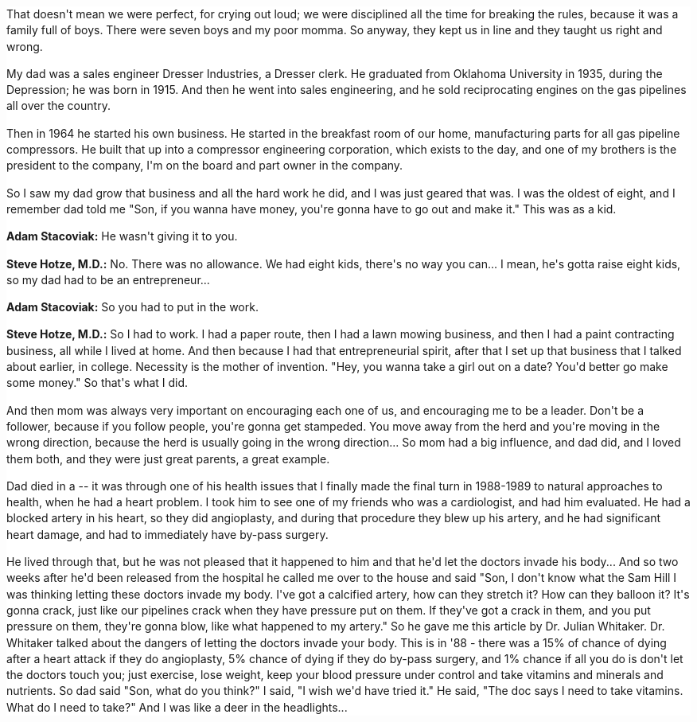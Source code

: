 That doesn't mean we were perfect, for crying out loud; we were disciplined all the time for breaking the rules, because it was a family full of boys. There were seven boys and my poor momma. So anyway, they kept us in line and they taught us right and wrong.

My dad was a sales engineer Dresser Industries, a Dresser clerk. He graduated from Oklahoma University in 1935, during the Depression; he was born in 1915. And then he went into sales engineering, and he sold reciprocating engines on the gas pipelines all over the country.

Then in 1964 he started his own business. He started in the breakfast room of our home, manufacturing parts for all gas pipeline compressors. He built that up into a compressor engineering corporation, which exists to the day, and one of my brothers is the president to the company, I'm on the board and part owner in the company.

So I saw my dad grow that business and all the hard work he did, and I was just geared that was. I was the oldest of eight, and I remember dad told me "Son, if you wanna have money, you're gonna have to go out and make it." This was as a kid.

**Adam Stacoviak:** He wasn't giving it to you.

**Steve Hotze, M.D.:** No. There was no allowance. We had eight kids, there's no way you can... I mean, he's gotta raise eight kids, so my dad had to be an entrepreneur...

**Adam Stacoviak:** So you had to put in the work.

**Steve Hotze, M.D.:** So I had to work. I had a paper route, then I had a lawn mowing business, and then I had a paint contracting business, all while I lived at home. And then because I had that entrepreneurial spirit, after that I set up that business that I talked about earlier, in college. Necessity is the mother of invention. "Hey, you wanna take a girl out on a date? You'd better go make some money." So that's what I did.

And then mom was always very important on encouraging each one of us, and encouraging me to be a leader. Don't be a follower, because if you follow people, you're gonna get stampeded. You move away from the herd and you're moving in the wrong direction, because the herd is usually going in the wrong direction... So mom had a big influence, and dad did, and I loved them both, and they were just great parents, a great example.

Dad died in a -- it was through one of his health issues that I finally made the final turn in 1988-1989 to natural approaches to health, when he had a heart problem. I took him to see one of my friends who was a cardiologist, and had him evaluated. He had a blocked artery in his heart, so they did angioplasty, and during that procedure they blew up his artery, and he had significant heart damage, and had to immediately have by-pass surgery.

He lived through that, but he was not pleased that it happened to him and that he'd let the doctors invade his body... And so two weeks after he'd been released from the hospital he called me over to the house and said "Son, I don't know what the Sam Hill I was thinking letting these doctors invade my body. I've got a calcified artery, how can they stretch it? How can they balloon it? It's gonna crack, just like our pipelines crack when they have pressure put on them. If they've got a crack in them, and you put pressure on them, they're gonna blow, like what happened to my artery." So he gave me this article by Dr. Julian Whitaker. Dr. Whitaker talked about the dangers of letting the doctors invade your body. This is in '88 - there was a 15% of chance of dying after a heart attack if they do angioplasty, 5% chance of dying if they do by-pass surgery, and 1% chance if all you do is don't let the doctors touch you; just exercise, lose weight, keep your blood pressure under control and take vitamins and minerals and nutrients. So dad said "Son, what do you think?" I said, "I wish we'd have tried it." He said, "The doc says I need to take vitamins. What do I need to take?" And I was like a deer in the headlights...
